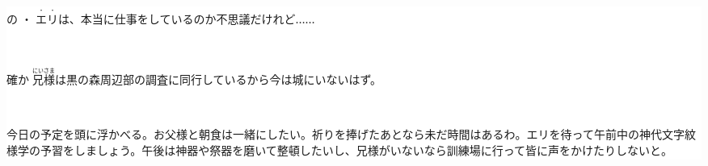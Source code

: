    の
   <rp>
    (
   </rp>
   <rt>
    ・
   </rt>
   <rp>
    )
   </rp>
  </ruby>
  <ruby>
   エ
   <rp>
    (
   </rp>
   <rt>
    ・
   </rt>
   <rp>
    )
   </rp>
  </ruby>
  <ruby>
   リ
   <rp>
    (
   </rp>
   <rt>
    ・
   </rt>
   <rp>
    )
   </rp>
  </ruby>
  は、本当に仕事をしているのか不思議だけれど……
 </p>
 <p id="L30">
  <br/>
 </p>
 <p id="L31">
  確か
  <ruby>
   兄様
   <rp>
    (
   </rp>
   <rt>
    にいさま
   </rt>
   <rp>
    )
   </rp>
  </ruby>
  は黒の森周辺部の調査に同行しているから今は城にいないはず。
 </p>
 <p id="L32">
  <br/>
 </p>
 <p id="L33">
  今日の予定を頭に浮かべる。お父様と朝食は一緒にしたい。祈りを捧げたあとなら未だ時間はあるわ。エリを待って午前中の神代文字紋様学の予習をしましょう。午後は神器や祭器を磨いて整頓したいし、兄様がいないなら訓練場に行って皆に声をかけたりしないと。
 </p>
 <p id="L34">